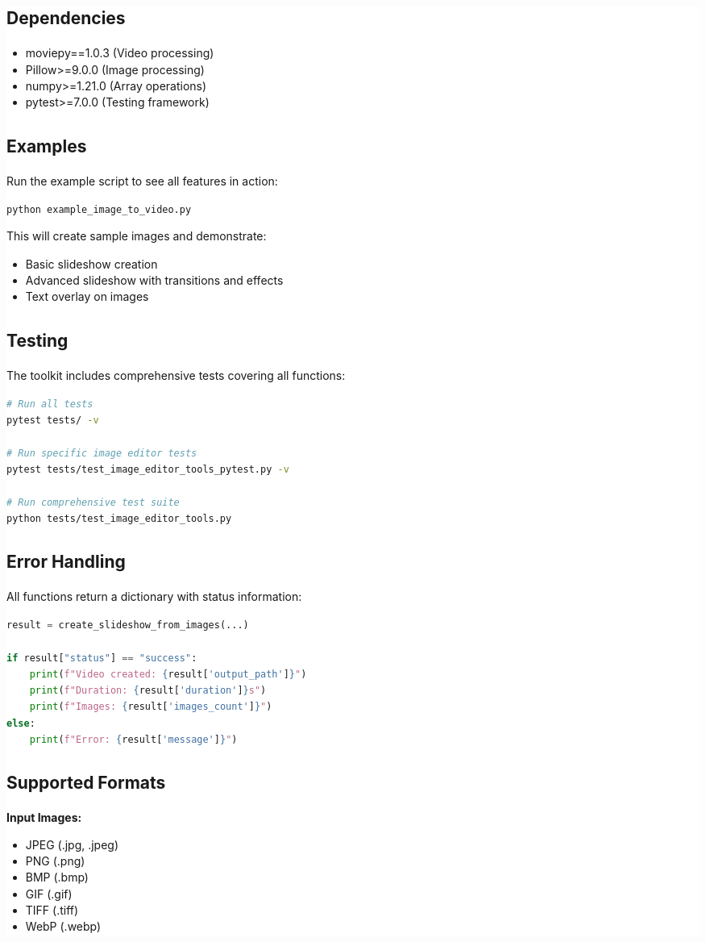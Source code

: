 ## Dependencies

- moviepy==1.0.3 (Video processing)
- Pillow>=9.0.0 (Image processing)
- numpy>=1.21.0 (Array operations)
- pytest>=7.0.0 (Testing framework)

## Examples

Run the example script to see all features in action:

```bash
python example_image_to_video.py
```

This will create sample images and demonstrate:
- Basic slideshow creation
- Advanced slideshow with transitions and effects
- Text overlay on images

## Testing

The toolkit includes comprehensive tests covering all functions:

```bash
# Run all tests
pytest tests/ -v

# Run specific image editor tests
pytest tests/test_image_editor_tools_pytest.py -v

# Run comprehensive test suite
python tests/test_image_editor_tools.py
```

## Error Handling

All functions return a dictionary with status information:

```python
result = create_slideshow_from_images(...)

if result["status"] == "success":
    print(f"Video created: {result['output_path']}")
    print(f"Duration: {result['duration']}s")
    print(f"Images: {result['images_count']}")
else:
    print(f"Error: {result['message']}")
```

## Supported Formats

**Input Images:**
- JPEG (.jpg, .jpeg)
- PNG (.png)
- BMP (.bmp)
- GIF (.gif)
- TIFF (.tiff)
- WebP (.webp)
